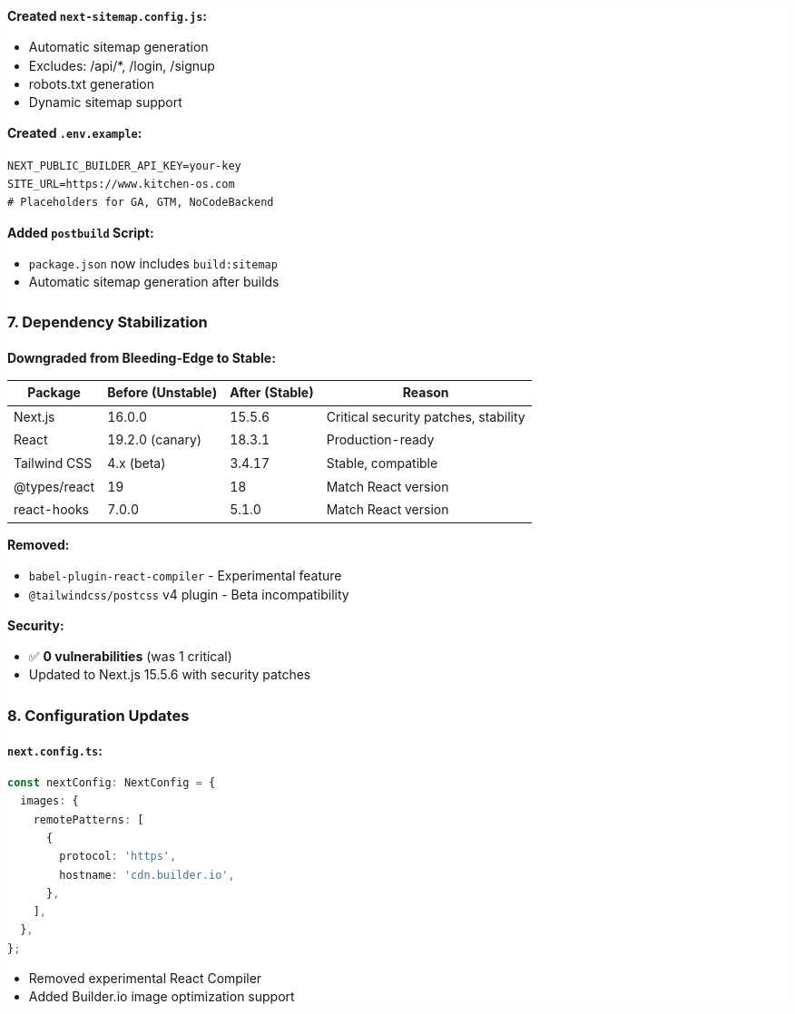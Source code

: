 **Created `next-sitemap.config.js`:**
- Automatic sitemap generation
- Excludes: /api/*, /login, /signup
- robots.txt generation
- Dynamic sitemap support

**Created `.env.example`:**
```
NEXT_PUBLIC_BUILDER_API_KEY=your-key
SITE_URL=https://www.kitchen-os.com
# Placeholders for GA, GTM, NoCodeBackend
```

**Added `postbuild` Script:**
- `package.json` now includes `build:sitemap`
- Automatic sitemap generation after builds

### 7. Dependency Stabilization

**Downgraded from Bleeding-Edge to Stable:**

| Package | Before (Unstable) | After (Stable) | Reason |
|---------|-------------------|----------------|--------|
| Next.js | 16.0.0 | 15.5.6 | Critical security patches, stability |
| React | 19.2.0 (canary) | 18.3.1 | Production-ready |
| Tailwind CSS | 4.x (beta) | 3.4.17 | Stable, compatible |
| @types/react | 19 | 18 | Match React version |
| react-hooks | 7.0.0 | 5.1.0 | Match React version |

**Removed:**
- `babel-plugin-react-compiler` - Experimental feature
- `@tailwindcss/postcss` v4 plugin - Beta incompatibility

**Security:**
- ✅ **0 vulnerabilities** (was 1 critical)
- Updated to Next.js 15.5.6 with security patches

### 8. Configuration Updates

**`next.config.ts`:**
```typescript
const nextConfig: NextConfig = {
  images: {
    remotePatterns: [
      {
        protocol: 'https',
        hostname: 'cdn.builder.io',
      },
    ],
  },
};
```
- Removed experimental React Compiler
- Added Builder.io image optimization support
